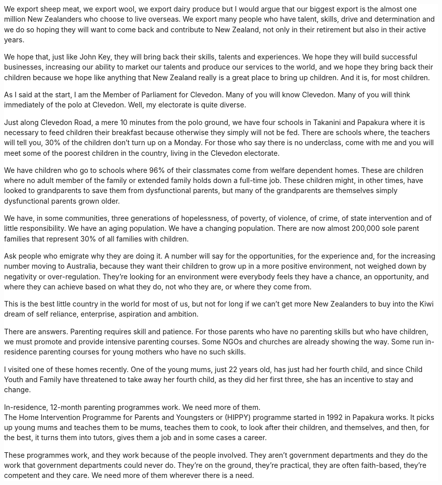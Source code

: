 We export sheep meat, we export wool, we export dairy produce but I would argue that our biggest export is the almost one million New Zealanders who choose to live overseas. We export many people who have talent, skills, drive and determination and we do so hoping they will want to come back and contribute to New Zealand, not only in their retirement but also in their active years.

We hope that, just like John Key, they will bring back their skills, talents and experiences. We hope they will build successful businesses, increasing our ability to market our talents and produce our services to the world, and we hope they bring back their children because we hope like anything that New Zealand really is a great place to bring up children. And it is, for most children.

As I said at the start, I am the Member of Parliament for Clevedon. Many of you will know Clevedon. Many of you will think immediately of the polo at Clevedon. Well, my electorate is quite diverse.

Just along Clevedon Road, a mere 10 minutes from the polo ground, we have four schools in Takanini and Papakura where it is necessary to feed children their breakfast because otherwise they simply will not be fed. There are schools where, the teachers will tell you, 30% of the children don’t turn up on a Monday. For those who say there is no underclass, come with me and you will meet some of the poorest children in the country, living in the Clevedon electorate.

We have children who go to schools where 96% of their classmates come from welfare dependent homes. These are children where no adult member of the family or extended family holds down a full-time job. These children might, in other times, have looked to grandparents to save them from dysfunctional parents, but many of the grandparents are themselves simply dysfunctional parents grown older.

We have, in some communities, three generations of hopelessness, of poverty, of violence, of crime, of state intervention and of little responsibility. We have an aging population. We have a changing population. There are now almost 200,000 sole parent families that represent 30% of all families with children.

Ask people who emigrate why they are doing it. A number will say for the opportunities, for the experience and, for the increasing number moving to Australia, because they want their children to grow up in a more positive environment, not weighed down by negativity or over-regulation. They’re looking for an environment were everybody feels they have a chance, an opportunity, and where they can achieve based on what they do, not who they are, or where they come from.

This is the best little country in the world for most of us, but not for long if we can’t get more New Zealanders to buy into the Kiwi dream of self reliance, enterprise, aspiration and ambition.

There are answers. Parenting requires skill and patience. For those parents who have no parenting skills but who have children, we must promote and provide intensive parenting courses. Some NGOs and churches are already showing the way. Some run in-residence parenting courses for young mothers who have no such skills.

I visited one of these homes recently. One of the young mums, just 22 years old, has just had her fourth child, and since Child Youth and Family have threatened to take away her fourth child, as they did her first three, she has an incentive to stay and change.

In-residence, 12-month parenting programmes work. We need more of them.  
The Home Intervention Programme for Parents and Youngsters or (HIPPY) programme started in 1992 in Papakura works. It picks up young mums and teaches them to be mums, teaches them to cook, to look after their children, and themselves, and then, for the best, it turns them into tutors, gives them a job and in some cases a career.

These programmes work, and they work because of the people involved. They aren’t government departments and they do the work that government departments could never do. They’re on the ground, they’re practical, they are often faith-based, they’re competent and they care. We need more of them wherever there is a need.
